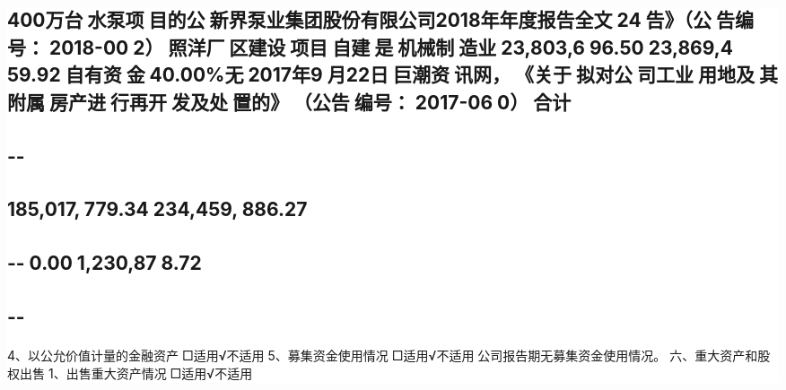 400万台
水泵项
目的公
新界泵业集团股份有限公司2018年年度报告全文
24
告》（公
告编号：
2018-00
2）
照洋厂
区建设
项目
自建
是
机械制
造业
23,803,6
96.50
23,869,4
59.92
自有资
金
40.00%无
2017年9
月22日
巨潮资
讯网，
《关于
拟对公
司工业
用地及
其附属
房产进
行再开
发及处
置的》
（公告
编号：
2017-06
0）
合计
--
--
--
185,017,
779.34
234,459,
886.27
--
--
0.00
1,230,87
8.72
--
--
--
4、以公允价值计量的金融资产
□适用√不适用
5、募集资金使用情况
□适用√不适用
公司报告期无募集资金使用情况。
六、重大资产和股权出售
1、出售重大资产情况
□适用√不适用